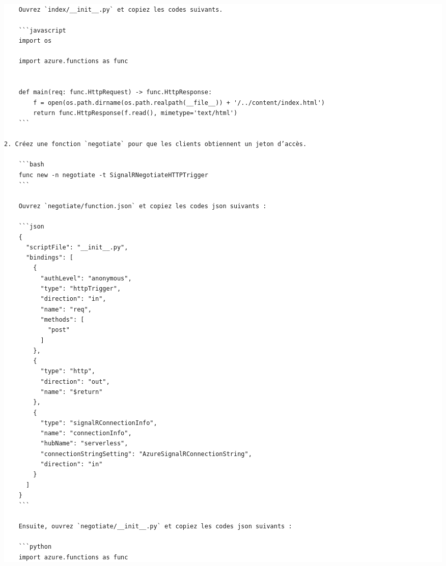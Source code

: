         Ouvrez `index/__init__.py` et copiez les codes suivants.

        ```javascript
        import os
    
        import azure.functions as func
        
        
        def main(req: func.HttpRequest) -> func.HttpResponse:
            f = open(os.path.dirname(os.path.realpath(__file__)) + '/../content/index.html')
            return func.HttpResponse(f.read(), mimetype='text/html')
        ```
    
    2. Créez une fonction `negotiate` pour que les clients obtiennent un jeton d’accès.
    
        ```bash
        func new -n negotiate -t SignalRNegotiateHTTPTrigger
        ```
        
        Ouvrez `negotiate/function.json` et copiez les codes json suivants :
    
        ```json
        {
          "scriptFile": "__init__.py",
          "bindings": [
            {
              "authLevel": "anonymous",
              "type": "httpTrigger",
              "direction": "in",
              "name": "req",
              "methods": [
                "post"
              ]
            },
            {
              "type": "http",
              "direction": "out",
              "name": "$return"
            },
            {
              "type": "signalRConnectionInfo",
              "name": "connectionInfo",
              "hubName": "serverless",
              "connectionStringSetting": "AzureSignalRConnectionString",
              "direction": "in"
            }
          ]
        }
        ```

        Ensuite, ouvrez `negotiate/__init__.py` et copiez les codes json suivants :

        ```python
        import azure.functions as func
    
        